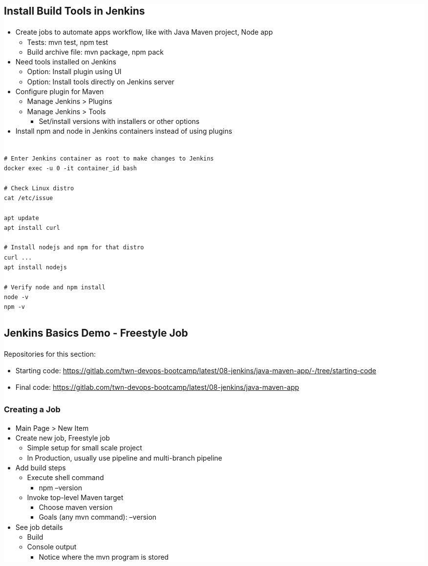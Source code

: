 ## Install Build Tools in Jenkins

- Create jobs to automate apps workflow, like with Java Maven project,
  Node app
  - Tests: mvn test, npm test
  - Build archive file: mvn package, npm pack
- Need tools installed on Jenkins
  - Option: Install plugin using UI
  - Option: Install tools directly on Jenkins server
- Configure plugin for Maven
  - Manage Jenkins \> Plugins
  - Manage Jenkins \> Tools
    - Set/install versions with installers or other options
- Install npm and node in Jenkins containers instead of using plugins

``` shell

# Enter Jenkins container as root to make changes to Jenkins
docker exec -u 0 -it container_id bash

# Check Linux distro
cat /etc/issue

apt update
apt install curl

# Install nodejs and npm for that distro
curl ...
apt install nodejs

# Verify node and npm install
node -v
npm -v

```

## Jenkins Basics Demo - Freestyle Job

Repositories for this section:

- Starting code:
  <https://gitlab.com/twn-devops-bootcamp/latest/08-jenkins/java-maven-app/-/tree/starting-code>

- Final code:
  <https://gitlab.com/twn-devops-bootcamp/latest/08-jenkins/java-maven-app>

### Creating a Job

- Main Page \> New Item
- Create new job, Freestyle job
  - Simple setup for small scale project
  - In Production, usually use pipeline and multi-branch pipeline
- Add build steps
  - Execute shell command
    - npm –version
  - Invoke top-level Maven target
    - Choose maven version
    - Goals (any mvn command): –version
- See job details
  - Build
  - Console output
    - Notice where the mvn program is stored
